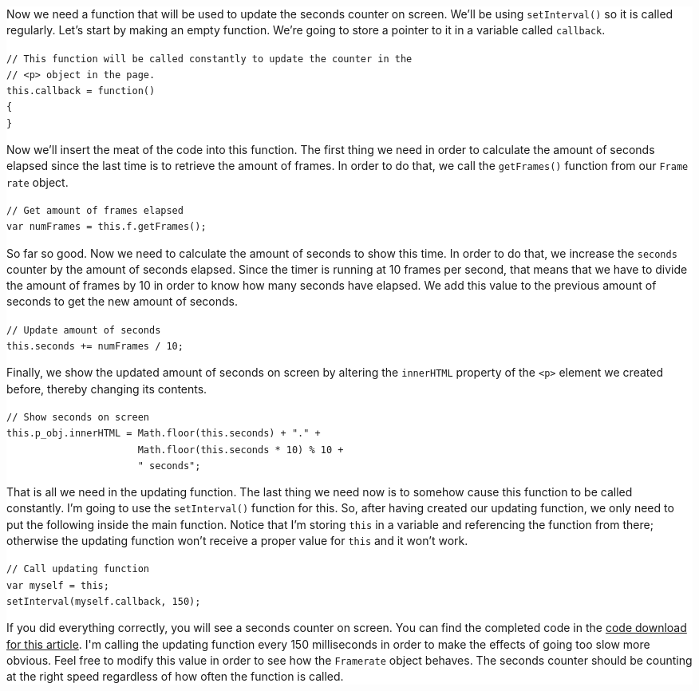 <p>
Now we need a function that will be used to update the seconds counter on screen. We’ll be using <code>setInterval()</code> so it is called regularly. Let’s start by making an empty function. We’re going to store a pointer to it in a variable called <code>callback</code>.
</p>

<pre><code>// This function will be called constantly to update the counter in the
// &lt;p&gt; object in the page.
this.callback = function()
{
}</code></pre>

<p>
Now we’ll insert the meat of the code into this function. The first thing we need in order to calculate the amount of seconds elapsed since the last time is to retrieve the amount of frames. In order to do that, we call the <code>getFrames()</code> function from our <code>Framerate</code> object.
</p>

<pre><code>// Get amount of frames elapsed
var numFrames = this.f.getFrames();</code></pre>

<p>
So far so good. Now we need to calculate the amount of seconds to show this time. In order to do that, we increase the <code>seconds</code> counter by the amount of seconds elapsed. Since the timer is running at 10 frames per second, that means that we have to divide the amount of frames by 10 in order to know how many seconds have elapsed. We add this value to the previous amount of seconds to get the new amount of seconds.
</p>

<pre><code>// Update amount of seconds
this.seconds += numFrames / 10;</code></pre>

<p>
Finally, we show the updated amount of seconds on screen by altering the <code>innerHTML</code> property of the <code>&lt;p&gt;</code> element we created before, thereby changing its contents.
</p>

<pre><code>// Show seconds on screen
this.p_obj.innerHTML = Math.floor(this.seconds) + &quot;.&quot; +
                       Math.floor(this.seconds * 10) % 10 +
                       &quot; seconds&quot;;</code></pre>

<p>
That is all we need in the updating function. The last thing we need now is to somehow cause this function to be called constantly. I’m going to use the <code>setInterval()</code> function for this. So, after having created our updating function, we only need to put the following inside the main function. Notice that I’m storing <code>this</code> in a variable and referencing the function from there; otherwise the updating function won’t receive a proper value for <code>this</code> and it won’t work.
</p>

<pre><code>// Call updating function
var myself = this;
setInterval(myself.callback, 150);</code></pre>

<p>
If you did everything correctly, you will see a seconds counter on screen. You can find the completed code in the <a href="http://dev.opera.com/articles/view/framerate-control-system-for-javascript/framerate_example.zip">code download for this article</a>. I&#39;m calling the updating function every 150 milliseconds in order to make the effects of going too slow more obvious. Feel free to modify this value in order to see how the <code>Framerate</code> object behaves. The seconds counter should be counting at the right speed regardless of how often the function is called.
</p>
